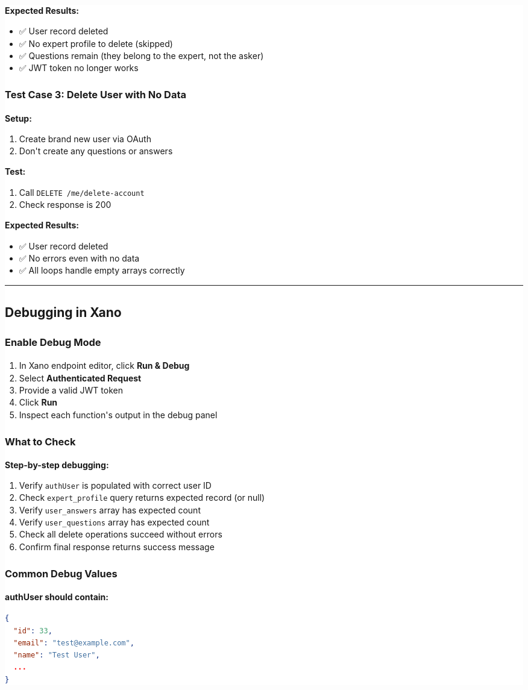 **Expected Results:**
- ✅ User record deleted
- ✅ No expert profile to delete (skipped)
- ✅ Questions remain (they belong to the expert, not the asker)
- ✅ JWT token no longer works

### Test Case 3: Delete User with No Data

**Setup:**
1. Create brand new user via OAuth
2. Don't create any questions or answers

**Test:**
1. Call `DELETE /me/delete-account`
2. Check response is 200

**Expected Results:**
- ✅ User record deleted
- ✅ No errors even with no data
- ✅ All loops handle empty arrays correctly

---

## Debugging in Xano

### Enable Debug Mode

1. In Xano endpoint editor, click **Run & Debug**
2. Select **Authenticated Request**
3. Provide a valid JWT token
4. Click **Run**
5. Inspect each function's output in the debug panel

### What to Check

**Step-by-step debugging:**
1. Verify `authUser` is populated with correct user ID
2. Check `expert_profile` query returns expected record (or null)
3. Verify `user_answers` array has expected count
4. Verify `user_questions` array has expected count
5. Check all delete operations succeed without errors
6. Confirm final response returns success message

### Common Debug Values

**authUser should contain:**
```json
{
  "id": 33,
  "email": "test@example.com",
  "name": "Test User",
  ...
}
```
